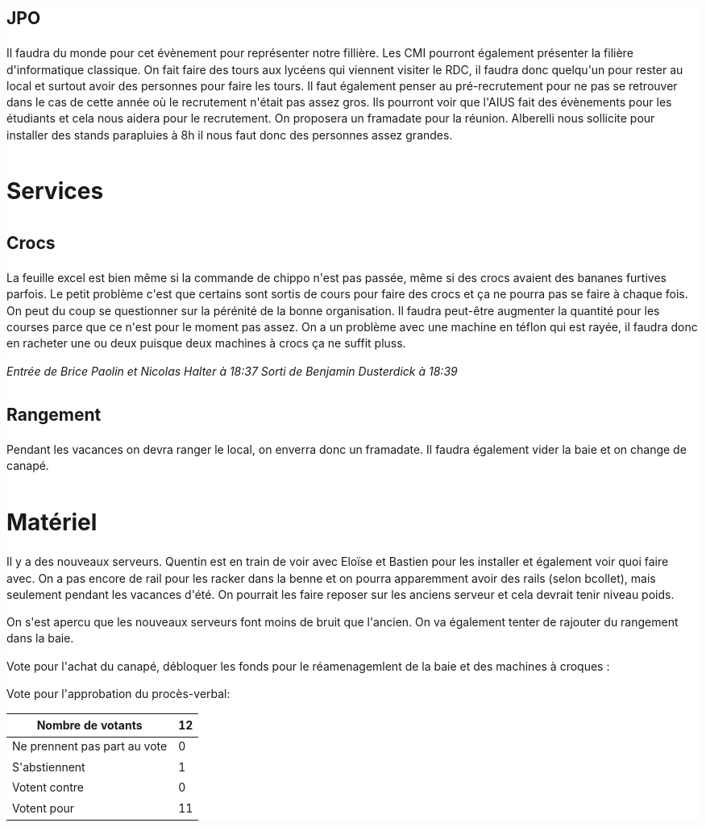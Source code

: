 ## JPO

Il faudra du monde pour cet évènement pour représenter notre fillière. Les CMI pourront également présenter la filière d'informatique classique.
On fait faire des tours aux lycéens qui viennent visiter le RDC, il faudra donc quelqu'un pour rester au local et surtout avoir des personnes pour faire les tours.
Il faut également penser au pré-recrutement pour ne pas se retrouver dans le cas de cette année où le recrutement n'était pas assez gros. 
Ils pourront voir que l'AIUS fait des évènements pour les étudiants et cela nous aidera pour le recrutement.
On proposera un framadate pour la réunion.
Alberelli nous sollicite pour installer des stands parapluies à 8h il nous faut donc des personnes assez grandes.

# Services
## Crocs
La feuille excel est bien même si la commande de chippo n'est pas passée, même si des crocs avaient des bananes furtives parfois.
Le petit problème c'est que certains sont sortis de cours pour faire des crocs et ça ne pourra pas se faire à chaque fois. On peut du coup se questionner sur la pérénité de la bonne organisation.
Il faudra peut-être augmenter la quantité pour les courses parce que ce n'est pour le moment pas assez.
On a un problème avec une machine en téflon qui est rayée, il faudra donc en racheter une ou deux puisque deux machines à crocs ça ne suffit pluss.

*Entrée de Brice Paolin et Nicolas Halter à 18:37*
*Sorti de Benjamin Dusterdick à 18:39*

## Rangement
Pendant les vacances on devra ranger le local, on enverra donc un framadate.
Il faudra également vider la baie et on change de canapé.

# Matériel
Il y a des nouveaux serveurs.
Quentin est en train de voir avec Eloïse et Bastien pour les installer et également voir quoi faire avec.
On a pas encore de rail pour les racker dans la benne et on pourra apparemment avoir des rails (selon bcollet), mais seulement pendant les vacances d'été.
On pourrait les faire reposer sur les anciens serveur et cela devrait tenir niveau poids.

On s'est apercu que les nouveaux serveurs font moins de bruit que l'ancien. 
On va également tenter de rajouter du rangement dans la baie.

Vote pour l'achat du canapé, débloquer les fonds pour le réamenagemlent de la baie et des machines à croques :

Vote pour l'approbation du procès-verbal:

| Nombre de votants            | 12 |
|------------------------------|----|
| Ne prennent pas part au vote |  0 |
| S'abstiennent                |  1 |
| Votent contre                |  0 |
| Votent pour                  | 11 |
